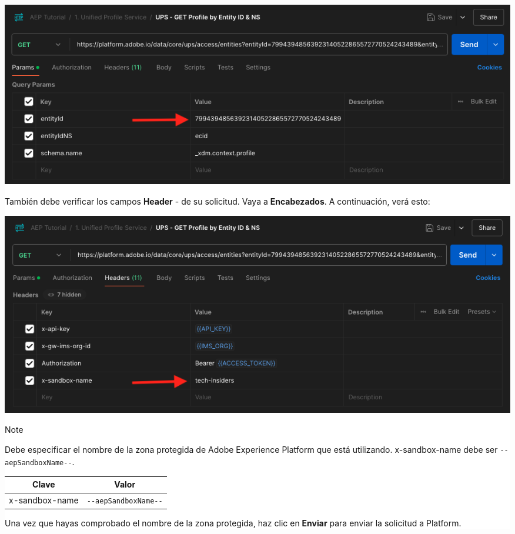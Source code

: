 ![Postman](./images/callecid.png)

También debe verificar los campos **Header** - de su solicitud. Vaya a **Encabezados**. A continuación, verá esto:

![Postman](./images/callecidheaders.png)

>[!NOTE]
>
>Debe especificar el nombre de la zona protegida de Adobe Experience Platform que está utilizando. x-sandbox-name debe ser `--aepSandboxName--`.

| Clave | Valor |
| ----------- | ----------- |
| x-sandbox-name | `--aepSandboxName--` |



Una vez que hayas comprobado el nombre de la zona protegida, haz clic en **Enviar** para enviar la solicitud a Platform.

